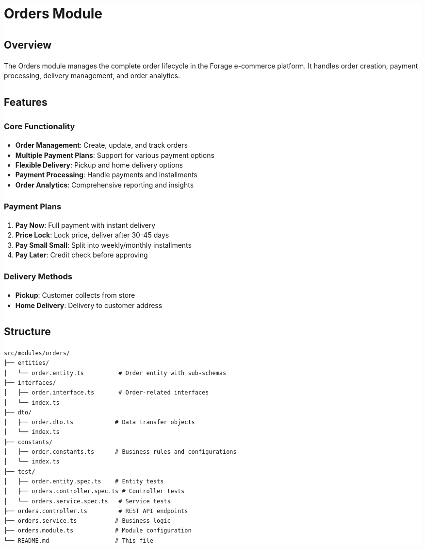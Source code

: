 # Orders Module

## Overview

The Orders module manages the complete order lifecycle in the Forage e-commerce platform. It handles order creation, payment processing, delivery management, and order analytics.

## Features

### Core Functionality
- **Order Management**: Create, update, and track orders
- **Multiple Payment Plans**: Support for various payment options
- **Flexible Delivery**: Pickup and home delivery options
- **Payment Processing**: Handle payments and installments
- **Order Analytics**: Comprehensive reporting and insights

### Payment Plans
1. **Pay Now**: Full payment with instant delivery
2. **Price Lock**: Lock price, deliver after 30-45 days
3. **Pay Small Small**: Split into weekly/monthly installments
4. **Pay Later**: Credit check before approving

### Delivery Methods
- **Pickup**: Customer collects from store
- **Home Delivery**: Delivery to customer address

## Structure

```
src/modules/orders/
├── entities/
│   └── order.entity.ts          # Order entity with sub-schemas
├── interfaces/
│   ├── order.interface.ts       # Order-related interfaces
│   └── index.ts
├── dto/
│   ├── order.dto.ts            # Data transfer objects
│   └── index.ts
├── constants/
│   ├── order.constants.ts      # Business rules and configurations
│   └── index.ts
├── test/
│   ├── order.entity.spec.ts    # Entity tests
│   ├── orders.controller.spec.ts # Controller tests
│   └── orders.service.spec.ts   # Service tests
├── orders.controller.ts         # REST API endpoints
├── orders.service.ts           # Business logic
├── orders.module.ts            # Module configuration
└── README.md                   # This file
```
